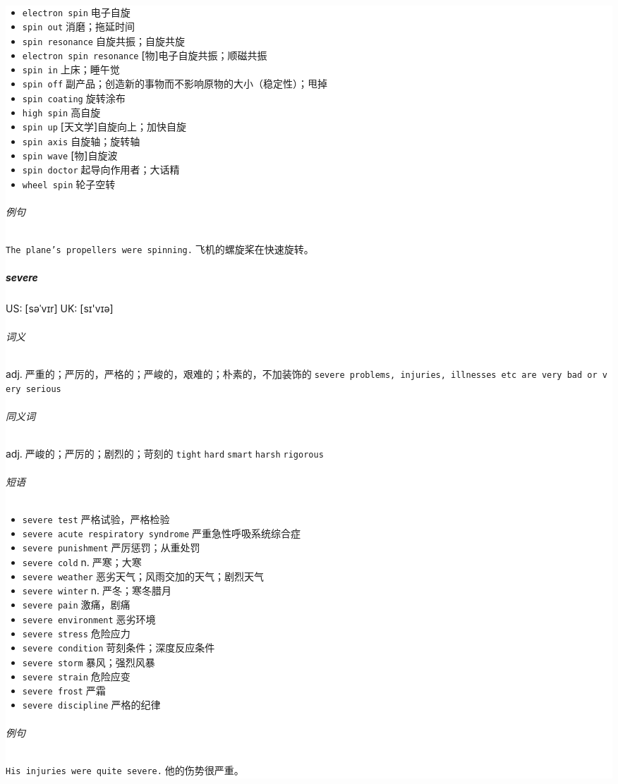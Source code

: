 - `electron spin` 电子自旋
- `spin out` 消磨；拖延时间
- `spin resonance` 自旋共振；自旋共旋
- `electron spin resonance` [物]电子自旋共振；顺磁共振
- `spin in` 上床；睡午觉
- `spin off` 副产品；创造新的事物而不影响原物的大小（稳定性）；甩掉
- `spin coating` 旋转涂布
- `high spin` 高自旋
- `spin up` [天文学]自旋向上；加快自旋
- `spin axis` 自旋轴；旋转轴
- `spin wave` [物]自旋波
- `spin doctor` 起导向作用者；大话精
- `wheel spin` 轮子空转

###### 例句

`The plane’s propellers were spinning.`
飞机的螺旋桨在快速旋转。


##### severe

US: [səˈvɪr]
UK: [sɪ'vɪə]

###### 词义

adj. 严重的；严厉的，严格的；严峻的，艰难的；朴素的，不加装饰的
`severe problems, injuries, illnesses etc are very bad or very serious`

###### 同义词

adj. 严峻的；严厉的；剧烈的；苛刻的
`tight` `hard` `smart` `harsh` `rigorous`


###### 短语

- `severe test` 严格试验，严格检验
- `severe acute respiratory syndrome` 严重急性呼吸系统综合症
- `severe punishment` 严厉惩罚；从重处罚
- `severe cold` n. 严寒；大寒
- `severe weather` 恶劣天气；风雨交加的天气；剧烈天气
- `severe winter` n. 严冬；寒冬腊月
- `severe pain` 激痛，剧痛
- `severe environment` 恶劣环境
- `severe stress` 危险应力
- `severe condition` 苛刻条件；深度反应条件
- `severe storm` 暴风；强烈风暴
- `severe strain` 危险应变
- `severe frost` 严霜
- `severe discipline` 严格的纪律

###### 例句

`His injuries were quite severe.`
他的伤势很严重。
